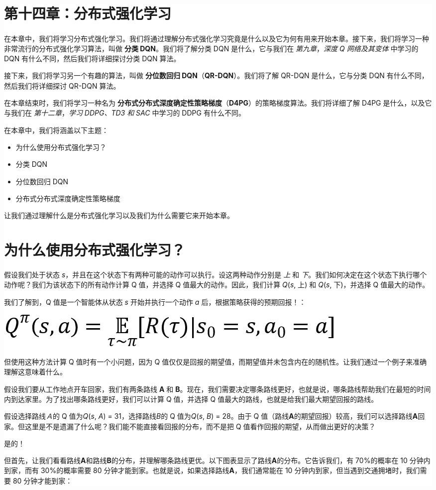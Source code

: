 

# 第十四章：分布式强化学习

在本章中，我们将学习分布式强化学习。我们将通过理解分布式强化学习究竟是什么以及它为何有用来开始本章。接下来，我们将学习一种非常流行的分布式强化学习算法，叫做 **分类 DQN**。我们将了解分类 DQN 是什么，它与我们在 *第九章*，*深度 Q 网络及其变体* 中学习的 DQN 有什么不同，然后我们将详细探讨分类 DQN 算法。

接下来，我们将学习另一个有趣的算法，叫做 **分位数回归 DQN**（**QR-DQN**）。我们将了解 QR-DQN 是什么，它与分类 DQN 有什么不同，然后我们将详细探讨 QR-DQN 算法。

在本章结束时，我们将学习一种名为 **分布式分布式深度确定性策略梯度**（**D4PG**）的策略梯度算法。我们将详细了解 D4PG 是什么，以及它与我们在 *第十二章*，*学习 DDPG、TD3 和 SAC* 中学习的 DDPG 有什么不同。

在本章中，我们将涵盖以下主题：

+   为什么使用分布式强化学习？

+   分类 DQN

+   分位数回归 DQN

+   分布式分布式深度确定性策略梯度

让我们通过理解什么是分布式强化学习以及我们为什么需要它来开始本章。

# 为什么使用分布式强化学习？

假设我们处于状态 *s*，并且在这个状态下有两种可能的动作可以执行。设这两种动作分别是 *上* 和 *下*。我们如何决定在这个状态下执行哪个动作呢？我们为该状态下的所有动作计算 Q 值，并选择 Q 值最大的动作。因此，我们计算 *Q*(*s*, 上) 和 *Q*(*s*, 下)，并选择 Q 值最大的动作。

我们了解到，Q 值是一个智能体从状态 *s* 开始并执行一个动作 *a* 后，根据策略获得的预期回报！[](img/B15558_14_001.png)：

![](img/B15558_14_002.png)

但使用这种方法计算 Q 值时有一个小问题，因为 Q 值仅仅是回报的期望值，而期望值并未包含内在的随机性。让我们通过一个例子来准确理解这意味着什么。

假设我们要从工作地点开车回家，我们有两条路线 **A** 和 **B**。现在，我们需要决定哪条路线更好，也就是说，哪条路线帮助我们在最短的时间内到达家里。为了找出哪条路线更好，我们可以计算 Q 值，并选择 Q 值最大的路线，也就是给我们最大期望回报的路线。

假设选择路线*Ａ*的 Q 值为*Q*(*s*, *A*) = 31，选择路线*B*的 Q 值为*Q*(*s*, *B*) = 28。由于 Q 值（路线**A**的期望回报）较高，我们可以选择路线**A**回家。但这里是不是遗漏了什么呢？我们能不能直接看回报的分布，而不是把 Q 值看作回报的期望，从而做出更好的决策？

是的！

但首先，让我们看看路线**A**和路线**B**的分布，并理解哪条路线更优。以下图表显示了路线**A**的分布。它告诉我们，有 70%的概率在 10 分钟内到家，而有 30%的概率需要 80 分钟才能到家。也就是说，如果选择路线**A**，我们通常能在 10 分钟内到家，但当遇到交通拥堵时，我们需要 80 分钟才能到家：
